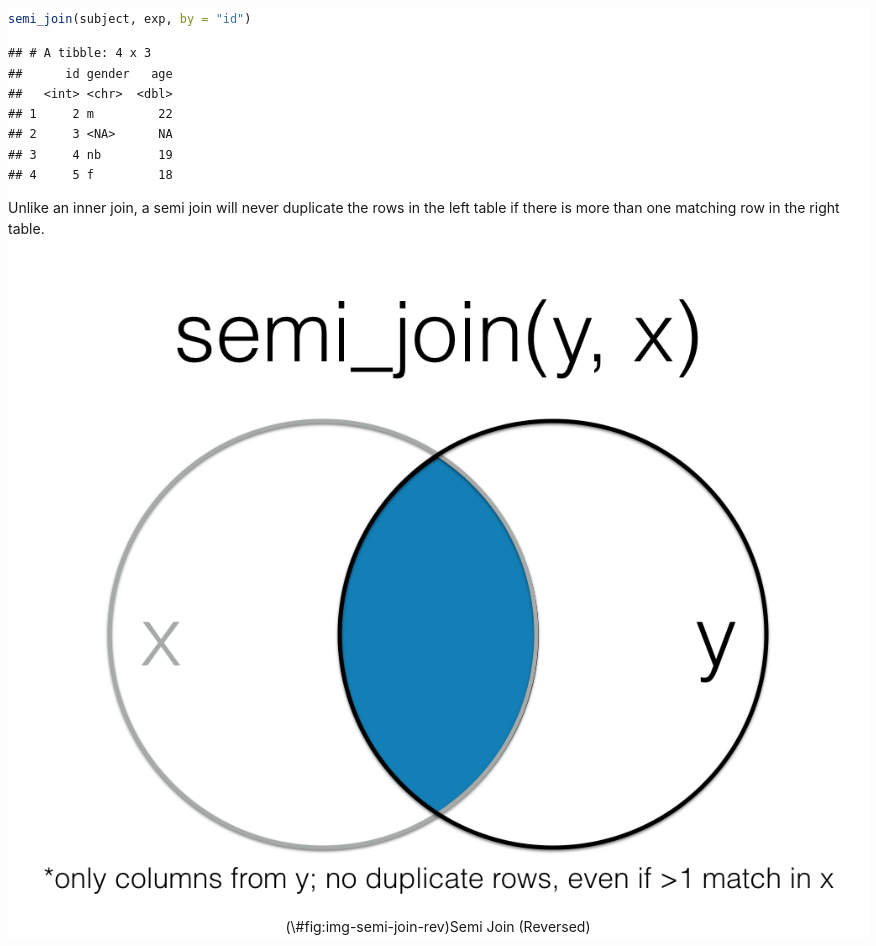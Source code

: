 
```r
semi_join(subject, exp, by = "id")
```

```
## # A tibble: 4 x 3
##      id gender   age
##   <int> <chr>  <dbl>
## 1     2 m         22
## 2     3 <NA>      NA
## 3     4 nb        19
## 4     5 f         18
```

<div class="info">
<p>Unlike an inner join, a semi join will never duplicate the rows in the left table if there is more than one matching row in the right table.</p>
</div>

<div class = 'join'><div class="figure" style="text-align: center">
<img src="images/joins/semi_join_rev.png" alt="Semi Join (Reversed)" width="100%" />
<p class="caption">(\#fig:img-semi-join-rev)Semi Join (Reversed)</p>
</div></div>
